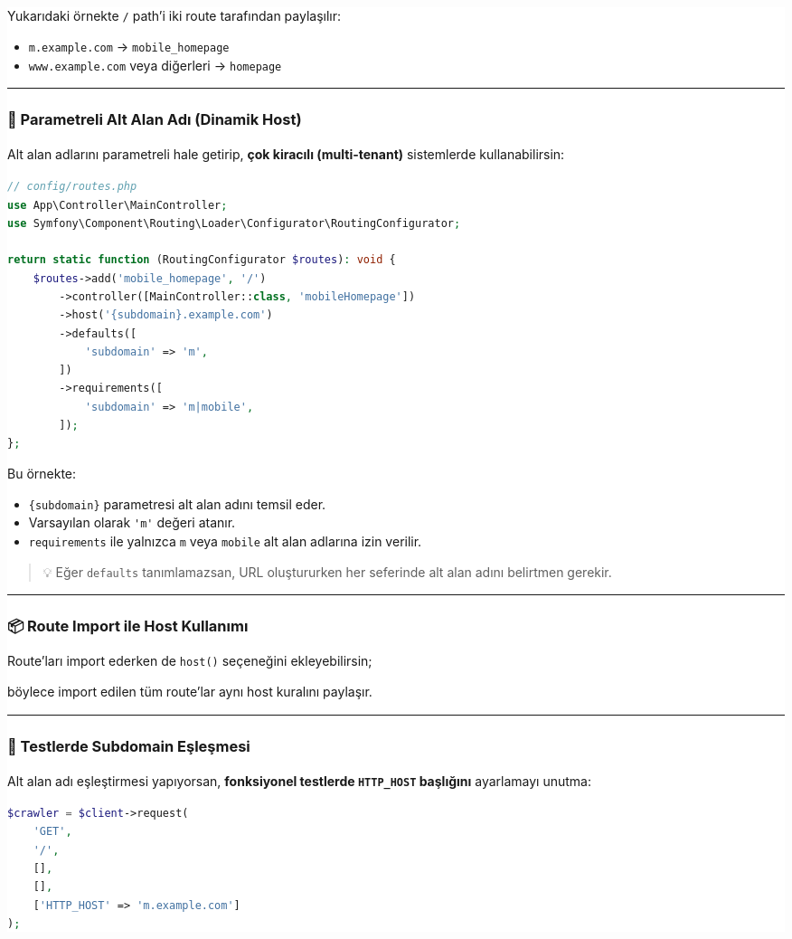 Yukarıdaki örnekte `/` path’i iki route tarafından paylaşılır:

* `m.example.com` → `mobile_homepage`
* `www.example.com` veya diğerleri → `homepage`

---

### 🧩 Parametreli Alt Alan Adı (Dinamik Host)

Alt alan adlarını parametreli hale getirip, **çok kiracılı (multi-tenant)** sistemlerde kullanabilirsin:

```php
// config/routes.php
use App\Controller\MainController;
use Symfony\Component\Routing\Loader\Configurator\RoutingConfigurator;

return static function (RoutingConfigurator $routes): void {
    $routes->add('mobile_homepage', '/')
        ->controller([MainController::class, 'mobileHomepage'])
        ->host('{subdomain}.example.com')
        ->defaults([
            'subdomain' => 'm',
        ])
        ->requirements([
            'subdomain' => 'm|mobile',
        ]);
};
```

Bu örnekte:

* `{subdomain}` parametresi alt alan adını temsil eder.
* Varsayılan olarak `'m'` değeri atanır.
* `requirements` ile yalnızca `m` veya `mobile` alt alan adlarına izin verilir.

> 💡 Eğer `defaults` tanımlamazsan, URL oluştururken her seferinde alt alan adını belirtmen gerekir.

---

### 📦 Route Import ile Host Kullanımı

Route’ları import ederken de `host()` seçeneğini ekleyebilirsin;

böylece import edilen tüm route’lar aynı host kuralını paylaşır.

---

### 🧪 Testlerde Subdomain Eşleşmesi

Alt alan adı eşleştirmesi yapıyorsan, **fonksiyonel testlerde `HTTP_HOST` başlığını** ayarlamayı unutma:

```php
$crawler = $client->request(
    'GET',
    '/',
    [],
    [],
    ['HTTP_HOST' => 'm.example.com']
);
```
